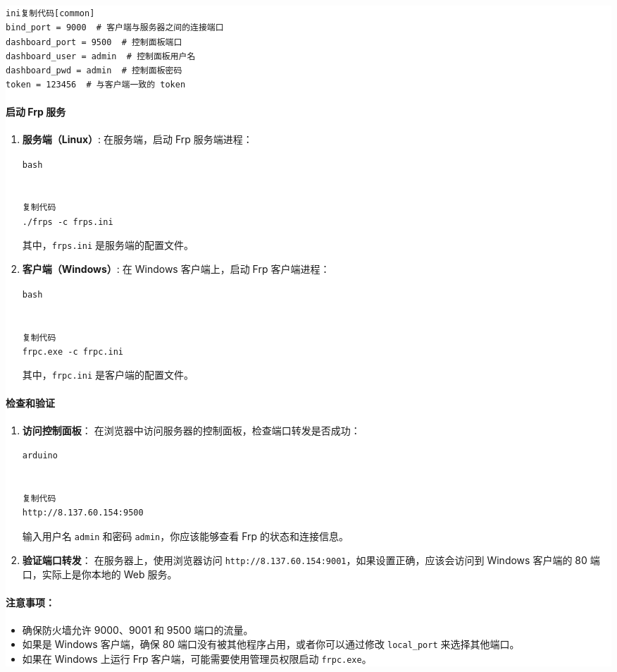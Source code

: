 ```
ini复制代码[common]
bind_port = 9000  # 客户端与服务器之间的连接端口
dashboard_port = 9500  # 控制面板端口
dashboard_user = admin  # 控制面板用户名
dashboard_pwd = admin  # 控制面板密码
token = 123456  # 与客户端一致的 token
```

#### 启动 Frp 服务

1. **服务端（Linux）**: 在服务端，启动 Frp 服务端进程：

   ```
   bash
   
   
   复制代码
   ./frps -c frps.ini
   ```

   其中，`frps.ini` 是服务端的配置文件。

2. **客户端（Windows）**: 在 Windows 客户端上，启动 Frp 客户端进程：

   ```
   bash
   
   
   复制代码
   frpc.exe -c frpc.ini
   ```

   其中，`frpc.ini` 是客户端的配置文件。

#### 检查和验证

1. **访问控制面板**： 在浏览器中访问服务器的控制面板，检查端口转发是否成功：

   ```
   arduino
   
   
   复制代码
   http://8.137.60.154:9500
   ```

   输入用户名 `admin` 和密码 `admin`，你应该能够查看 Frp 的状态和连接信息。

2. **验证端口转发**： 在服务器上，使用浏览器访问 `http://8.137.60.154:9001`，如果设置正确，应该会访问到 Windows 客户端的 80 端口，实际上是你本地的 Web 服务。

#### 注意事项：

- 确保防火墙允许 9000、9001 和 9500 端口的流量。
- 如果是 Windows 客户端，确保 80 端口没有被其他程序占用，或者你可以通过修改 `local_port` 来选择其他端口。
- 如果在 Windows 上运行 Frp 客户端，可能需要使用管理员权限启动 `frpc.exe`。
